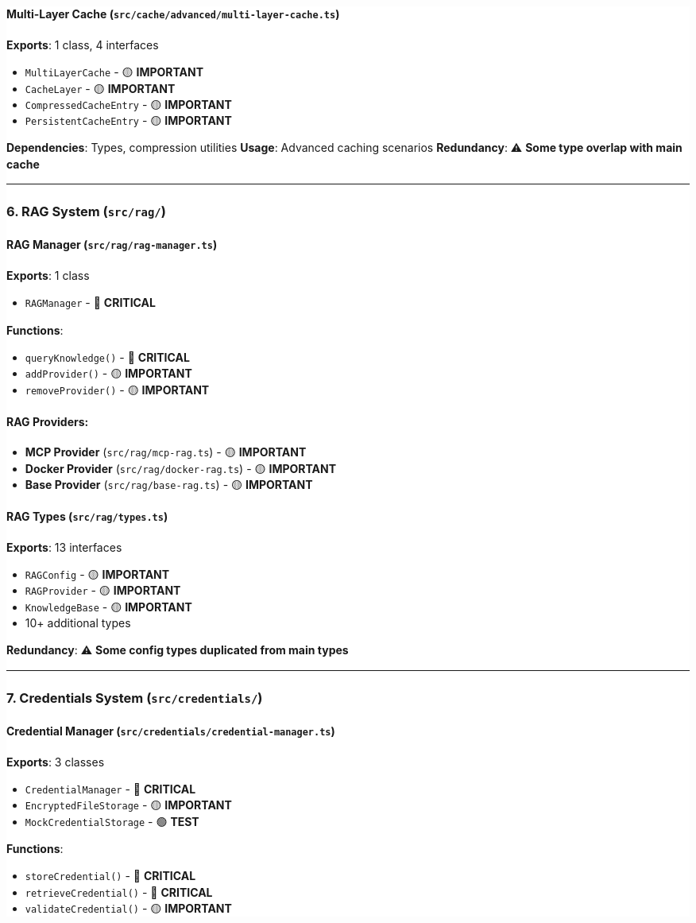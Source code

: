 #### **Multi-Layer Cache** (`src/cache/advanced/multi-layer-cache.ts`)
**Exports**: 1 class, 4 interfaces
- `MultiLayerCache` - 🟡 **IMPORTANT**
- `CacheLayer` - 🟡 **IMPORTANT**
- `CompressedCacheEntry` - 🟡 **IMPORTANT**
- `PersistentCacheEntry` - 🟡 **IMPORTANT**

**Dependencies**: Types, compression utilities
**Usage**: Advanced caching scenarios
**Redundancy**: ⚠️ **Some type overlap with main cache**

---

### 6. **RAG System** (`src/rag/`)

#### **RAG Manager** (`src/rag/rag-manager.ts`)
**Exports**: 1 class
- `RAGManager` - 🔴 **CRITICAL**

**Functions**:
- `queryKnowledge()` - 🔴 **CRITICAL**
- `addProvider()` - 🟡 **IMPORTANT**
- `removeProvider()` - 🟡 **IMPORTANT**

#### **RAG Providers**:
- **MCP Provider** (`src/rag/mcp-rag.ts`) - 🟡 **IMPORTANT**
- **Docker Provider** (`src/rag/docker-rag.ts`) - 🟡 **IMPORTANT**
- **Base Provider** (`src/rag/base-rag.ts`) - 🟡 **IMPORTANT**

#### **RAG Types** (`src/rag/types.ts`)
**Exports**: 13 interfaces
- `RAGConfig` - 🟡 **IMPORTANT**
- `RAGProvider` - 🟡 **IMPORTANT**
- `KnowledgeBase` - 🟡 **IMPORTANT**
- 10+ additional types

**Redundancy**: ⚠️ **Some config types duplicated from main types**

---

### 7. **Credentials System** (`src/credentials/`)

#### **Credential Manager** (`src/credentials/credential-manager.ts`)
**Exports**: 3 classes
- `CredentialManager` - 🔴 **CRITICAL**
- `EncryptedFileStorage` - 🟡 **IMPORTANT**
- `MockCredentialStorage` - 🟢 **TEST**

**Functions**:
- `storeCredential()` - 🔴 **CRITICAL**
- `retrieveCredential()` - 🔴 **CRITICAL**
- `validateCredential()` - 🟡 **IMPORTANT**
